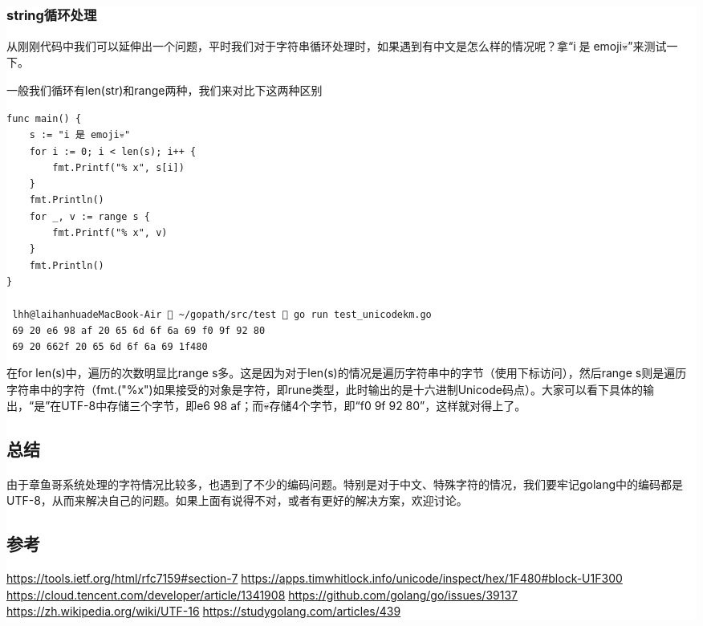 ### string循环处理
从刚刚代码中我们可以延伸出一个问题，平时我们对于字符串循环处理时，如果遇到有中文是怎么样的情况呢？拿“i 是 emoji💀”来测试一下。

一般我们循环有len(str)和range两种，我们来对比下这两种区别

```
func main() {
    s := "i 是 emoji💀"
    for i := 0; i < len(s); i++ {
        fmt.Printf("% x", s[i])
    }
    fmt.Println()
    for _, v := range s {
        fmt.Printf("% x", v)
    }
    fmt.Println()
}

 lhh@laihanhuadeMacBook-Air  ~/gopath/src/test  go run test_unicodekm.go
 69 20 e6 98 af 20 65 6d 6f 6a 69 f0 9f 92 80
 69 20 662f 20 65 6d 6f 6a 69 1f480
```
在for len(s)中，遍历的次数明显比range s多。这是因为对于len(s)的情况是遍历字符串中的字节（使用下标访问），然后range s则是遍历字符串中的字符（fmt.("%x")如果接受的对象是字符，即rune类型，此时输出的是十六进制Unicode码点）。大家可以看下具体的输出，“是”在UTF-8中存储三个字节，即e6 98 af；而💀存储4个字节，即“f0 9f 92 80”，这样就对得上了。

## 总结

由于章鱼哥系统处理的字符情况比较多，也遇到了不少的编码问题。特别是对于中文、特殊字符的情况，我们要牢记golang中的编码都是UTF-8，从而来解决自己的问题。如果上面有说得不对，或者有更好的解决方案，欢迎讨论。

## 参考
https://tools.ietf.org/html/rfc7159#section-7
https://apps.timwhitlock.info/unicode/inspect/hex/1F480#block-U1F300
https://cloud.tencent.com/developer/article/1341908
https://github.com/golang/go/issues/39137
https://zh.wikipedia.org/wiki/UTF-16
https://studygolang.com/articles/439
